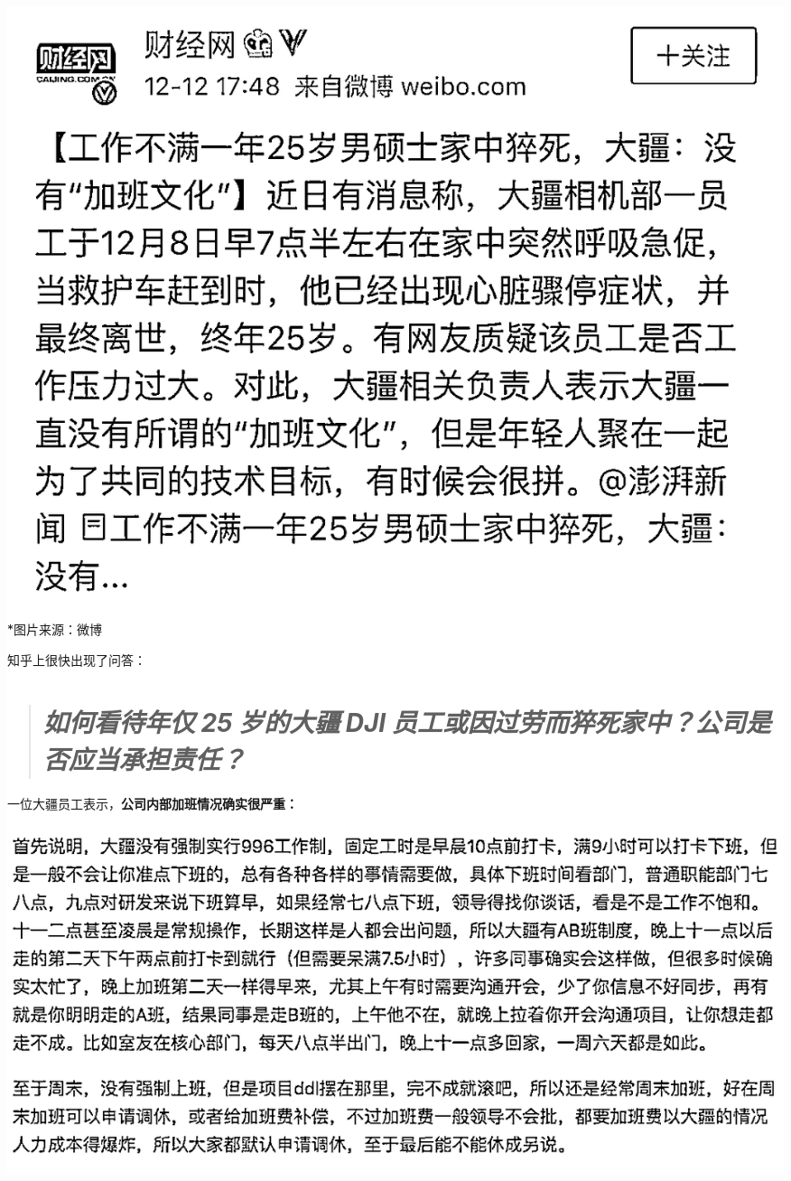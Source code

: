 ![](img/7d87012717e8719cf17aab53ecedf4c4.png)

*图片来源：微博

知乎上很快出现了问答： 

> # *如何看待年仅 25 岁的大疆 DJI 员工或因过劳而猝死家中？公司是否应当承担责任？*

一位大疆员工表示，**公司内部加班情况确实很严重：**

![](img/4bc6fc0799c6c8bcbabac2c1153a0e78.png)

